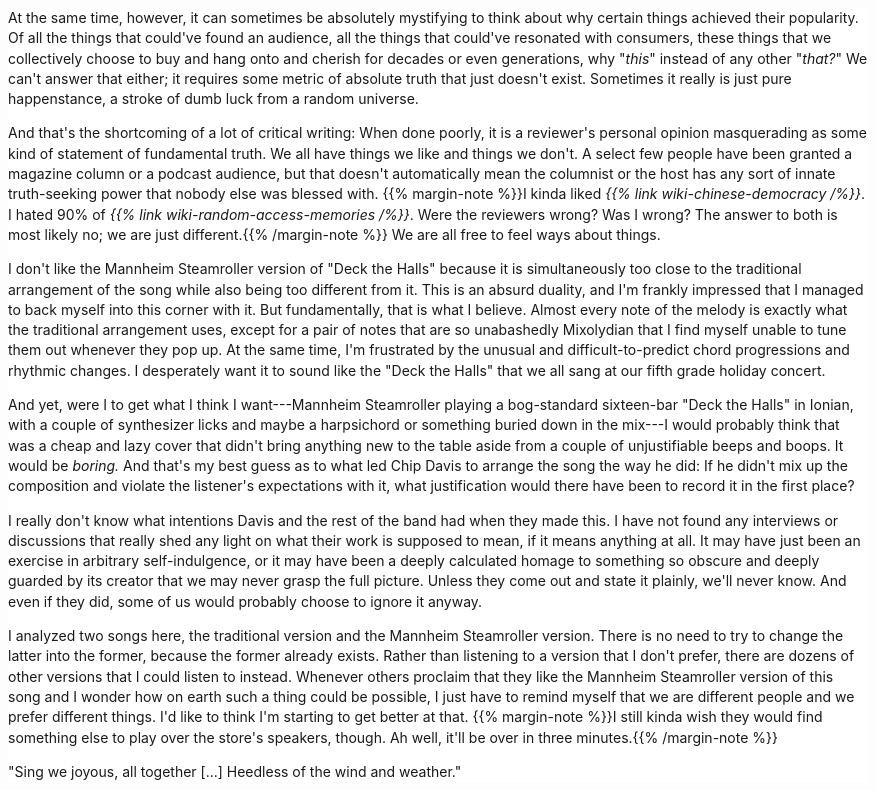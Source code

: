 At the same time, however, it can sometimes be absolutely mystifying to think about why certain things achieved their popularity. Of all the things that could've found an audience, all the things that could've resonated with consumers, these things that we collectively choose to buy and hang onto and cherish for decades or even generations, why "_this_" instead of any other "_that?_" We can't answer that either; it requires some metric of absolute truth that just doesn't exist. Sometimes it really is just pure happenstance, a stroke of dumb luck from a random universe.

And that's the shortcoming of a lot of critical writing: When done poorly, it is a reviewer's personal opinion masquerading as some kind of statement of fundamental truth. We all have things we like and things we don't. A select few people have been granted a magazine column or a podcast audience, but that doesn't automatically mean the columnist or the host has any sort of innate truth-seeking power that nobody else was blessed with. {{% margin-note %}}I kinda liked _{{% link wiki-chinese-democracy /%}}_. I hated 90% of _{{% link wiki-random-access-memories /%}}_. Were the reviewers wrong? Was I wrong? The answer to both is most likely no; we are just different.{{% /margin-note %}} We are all free to feel ways about things.

I don't like the Mannheim Steamroller version of "Deck the Halls" because it is simultaneously too close to the traditional arrangement of the song while also being too different from it. This is an absurd duality, and I'm frankly impressed that I managed to back myself into this corner with it. But fundamentally, that is what I believe. Almost every note of the melody is exactly what the traditional arrangement uses, except for a pair of notes that are so unabashedly Mixolydian that I find myself unable to tune them out whenever they pop up. At the same time, I'm frustrated by the unusual and difficult-to-predict chord progressions and rhythmic changes. I desperately want it to sound like the "Deck the Halls" that we all sang at our fifth grade holiday concert.

And yet, were I to get what I think I want---Mannheim Steamroller playing a bog-standard sixteen-bar "Deck the Halls" in Ionian, with a couple of synthesizer licks and maybe a harpsichord or something buried down in the mix---I would probably think that was a cheap and lazy cover that didn't bring anything new to the table aside from a couple of unjustifiable beeps and boops. It would be _boring._ And that's my best guess as to what led Chip Davis to arrange the song the way he did: If he didn't mix up the composition and violate the listener's expectations with it, what justification would there have been to record it in the first place?

I really don't know what intentions Davis and the rest of the band had when they made this. I have not found any interviews or discussions that really shed any light on what their work is supposed to mean, if it means anything at all. It may have just been an exercise in arbitrary self-indulgence, or it may have been a deeply calculated homage to something so obscure and deeply guarded by its creator that we may never grasp the full picture. Unless they come out and state it plainly, we'll never know. And even if they did, some of us would probably choose to ignore it anyway.

I analyzed two songs here, the traditional version and the Mannheim Steamroller version. There is no need to try to change the latter into the former, because the former already exists. Rather than listening to a version that I don't prefer, there are dozens of other versions that I could listen to instead. Whenever others proclaim that they like the Mannheim Steamroller version of this song and I wonder how on earth such a thing could be possible, I just have to remind myself that we are different people and we prefer different things. I'd like to think I'm starting to get better at that. {{% margin-note %}}I still kinda wish they would find something else to play over the store's speakers, though. Ah well, it'll be over in three minutes.{{% /margin-note %}}

"Sing we joyous, all together [...] Heedless of the wind and weather."
